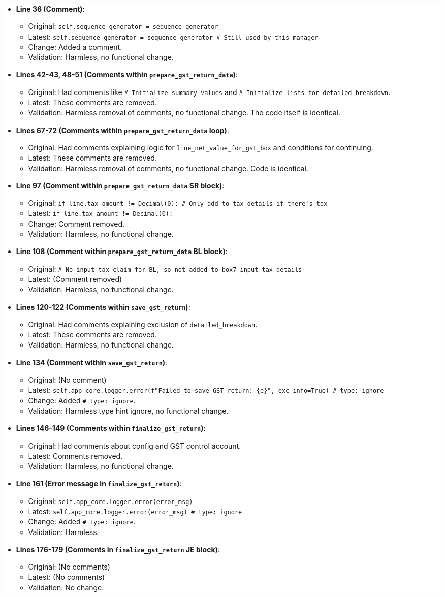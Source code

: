 *   **Line 36 (Comment)**:
    *   Original: `self.sequence_generator = sequence_generator`
    *   Latest: `self.sequence_generator = sequence_generator # Still used by this manager`
    *   Change: Added a comment.
    *   Validation: Harmless, no functional change.

*   **Lines 42-43, 48-51 (Comments within `prepare_gst_return_data`)**:
    *   Original: Had comments like `# Initialize summary values` and `# Initialize lists for detailed breakdown`.
    *   Latest: These comments are removed.
    *   Validation: Harmless removal of comments, no functional change. The code itself is identical.

*   **Lines 67-72 (Comments within `prepare_gst_return_data` loop)**:
    *   Original: Had comments explaining logic for `line_net_value_for_gst_box` and conditions for continuing.
    *   Latest: These comments are removed.
    *   Validation: Harmless removal of comments, no functional change. Code is identical.

*   **Line 97 (Comment within `prepare_gst_return_data` SR block)**:
    *   Original: `if line.tax_amount != Decimal(0): # Only add to tax details if there's tax`
    *   Latest: `if line.tax_amount != Decimal(0):`
    *   Change: Comment removed.
    *   Validation: Harmless, no functional change.

*   **Line 108 (Comment within `prepare_gst_return_data` BL block)**:
    *   Original: `# No input tax claim for BL, so not added to box7_input_tax_details`
    *   Latest: (Comment removed)
    *   Validation: Harmless, no functional change.

*   **Lines 120-122 (Comments within `save_gst_return`)**:
    *   Original: Had comments explaining exclusion of `detailed_breakdown`.
    *   Latest: These comments are removed.
    *   Validation: Harmless, no functional change.

*   **Line 134 (Comment within `save_gst_return`)**:
    *   Original: (No comment)
    *   Latest: `self.app_core.logger.error(f"Failed to save GST return: {e}", exc_info=True) # type: ignore`
    *   Change: Added `# type: ignore`.
    *   Validation: Harmless type hint ignore, no functional change.

*   **Lines 146-149 (Comments within `finalize_gst_return`)**:
    *   Original: Had comments about config and GST control account.
    *   Latest: Comments removed.
    *   Validation: Harmless, no functional change.

*   **Line 161 (Error message in `finalize_gst_return`)**:
    *   Original: `self.app_core.logger.error(error_msg)`
    *   Latest: `self.app_core.logger.error(error_msg) # type: ignore`
    *   Change: Added `# type: ignore`.
    *   Validation: Harmless.

*   **Lines 176-179 (Comments in `finalize_gst_return` JE block)**:
    *   Original: (No comments)
    *   Latest: (No comments)
    *   Validation: No change.
